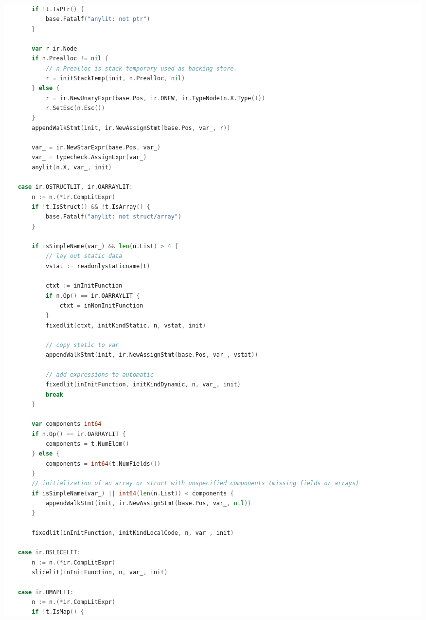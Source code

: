 ```go
		if !t.IsPtr() {
			base.Fatalf("anylit: not ptr")
		}

		var r ir.Node
		if n.Prealloc != nil {
			// n.Prealloc is stack temporary used as backing store.
			r = initStackTemp(init, n.Prealloc, nil)
		} else {
			r = ir.NewUnaryExpr(base.Pos, ir.ONEW, ir.TypeNode(n.X.Type()))
			r.SetEsc(n.Esc())
		}
		appendWalkStmt(init, ir.NewAssignStmt(base.Pos, var_, r))

		var_ = ir.NewStarExpr(base.Pos, var_)
		var_ = typecheck.AssignExpr(var_)
		anylit(n.X, var_, init)

	case ir.OSTRUCTLIT, ir.OARRAYLIT:
		n := n.(*ir.CompLitExpr)
		if !t.IsStruct() && !t.IsArray() {
			base.Fatalf("anylit: not struct/array")
		}

		if isSimpleName(var_) && len(n.List) > 4 {
			// lay out static data
			vstat := readonlystaticname(t)

			ctxt := inInitFunction
			if n.Op() == ir.OARRAYLIT {
				ctxt = inNonInitFunction
			}
			fixedlit(ctxt, initKindStatic, n, vstat, init)

			// copy static to var
			appendWalkStmt(init, ir.NewAssignStmt(base.Pos, var_, vstat))

			// add expressions to automatic
			fixedlit(inInitFunction, initKindDynamic, n, var_, init)
			break
		}

		var components int64
		if n.Op() == ir.OARRAYLIT {
			components = t.NumElem()
		} else {
			components = int64(t.NumFields())
		}
		// initialization of an array or struct with unspecified components (missing fields or arrays)
		if isSimpleName(var_) || int64(len(n.List)) < components {
			appendWalkStmt(init, ir.NewAssignStmt(base.Pos, var_, nil))
		}

		fixedlit(inInitFunction, initKindLocalCode, n, var_, init)

	case ir.OSLICELIT:
		n := n.(*ir.CompLitExpr)
		slicelit(inInitFunction, n, var_, init)

	case ir.OMAPLIT:
		n := n.(*ir.CompLitExpr)
		if !t.IsMap() {
```